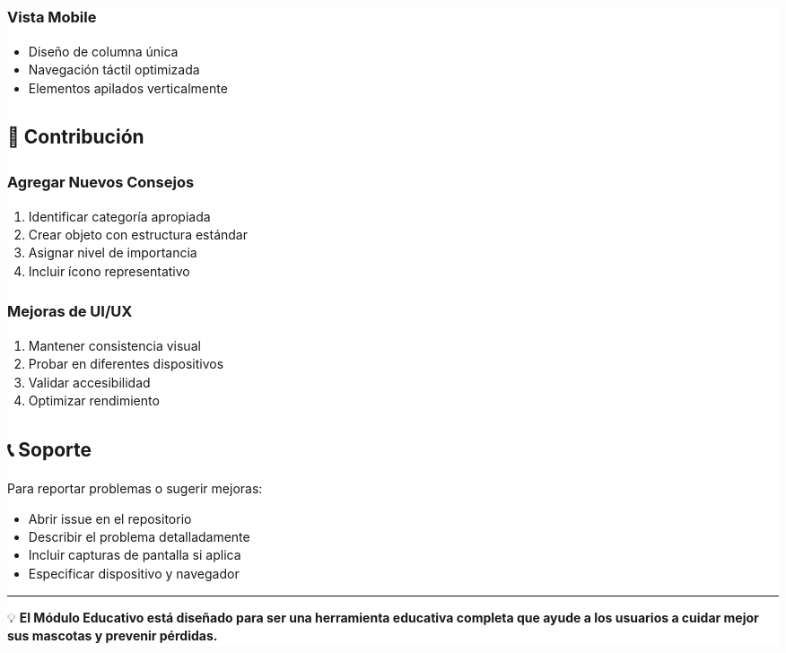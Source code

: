 ### Vista Mobile
- Diseño de columna única
- Navegación táctil optimizada
- Elementos apilados verticalmente

## 🤝 Contribución

### Agregar Nuevos Consejos
1. Identificar categoría apropiada
2. Crear objeto con estructura estándar
3. Asignar nivel de importancia
4. Incluir ícono representativo

### Mejoras de UI/UX
1. Mantener consistencia visual
2. Probar en diferentes dispositivos
3. Validar accesibilidad
4. Optimizar rendimiento

## 📞 Soporte

Para reportar problemas o sugerir mejoras:
- Abrir issue en el repositorio
- Describir el problema detalladamente
- Incluir capturas de pantalla si aplica
- Especificar dispositivo y navegador

---

💡 **El Módulo Educativo está diseñado para ser una herramienta educativa completa que ayude a los usuarios a cuidar mejor sus mascotas y prevenir pérdidas.**
